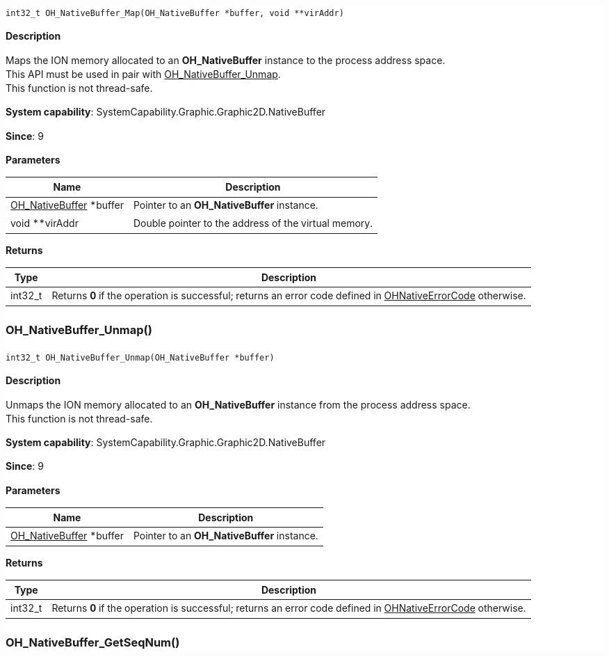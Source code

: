```
int32_t OH_NativeBuffer_Map(OH_NativeBuffer *buffer, void **virAddr)
```

**Description**

Maps the ION memory allocated to an **OH_NativeBuffer** instance to the process address space.<br>This API must be used in pair with [OH_NativeBuffer_Unmap](capi-native-buffer-h.md#oh_nativebuffer_unmap).<br>This function is not thread-safe.

**System capability**: SystemCapability.Graphic.Graphic2D.NativeBuffer

**Since**: 9


**Parameters**

| Name| Description|
| -- | -- |
| [OH_NativeBuffer](capi-oh-nativebuffer-oh-nativebuffer.md) *buffer | Pointer to an **OH_NativeBuffer** instance.|
| void **virAddr | Double pointer to the address of the virtual memory.|

**Returns**

| Type| Description|
| -- | -- |
| int32_t | Returns **0** if the operation is successful; returns an error code defined in [OHNativeErrorCode](capi-graphic-error-code-h.md#ohnativeerrorcode) otherwise.|

### OH_NativeBuffer_Unmap()

```
int32_t OH_NativeBuffer_Unmap(OH_NativeBuffer *buffer)
```

**Description**

Unmaps the ION memory allocated to an **OH_NativeBuffer** instance from the process address space.<br>This function is not thread-safe.

**System capability**: SystemCapability.Graphic.Graphic2D.NativeBuffer

**Since**: 9


**Parameters**

| Name| Description|
| -- | -- |
| [OH_NativeBuffer](capi-oh-nativebuffer-oh-nativebuffer.md) *buffer | Pointer to an **OH_NativeBuffer** instance.|

**Returns**

| Type| Description|
| -- | -- |
| int32_t | Returns **0** if the operation is successful; returns an error code defined in [OHNativeErrorCode](capi-graphic-error-code-h.md#ohnativeerrorcode) otherwise.|

### OH_NativeBuffer_GetSeqNum()
